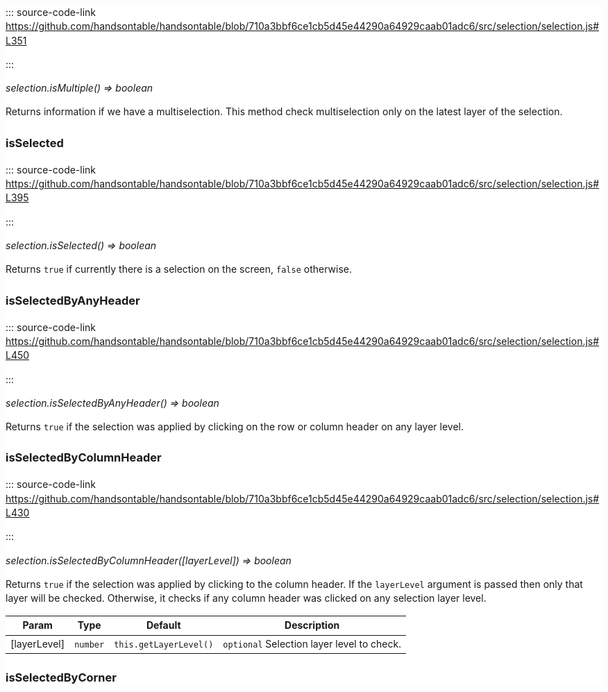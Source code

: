 ::: source-code-link https://github.com/handsontable/handsontable/blob/710a3bbf6ce1cb5d45e44290a64929caab01adc6/src/selection/selection.js#L351

:::

_selection.isMultiple() ⇒ boolean_

Returns information if we have a multiselection. This method check multiselection only on the latest layer of
the selection.



### isSelected
  
::: source-code-link https://github.com/handsontable/handsontable/blob/710a3bbf6ce1cb5d45e44290a64929caab01adc6/src/selection/selection.js#L395

:::

_selection.isSelected() ⇒ boolean_

Returns `true` if currently there is a selection on the screen, `false` otherwise.



### isSelectedByAnyHeader
  
::: source-code-link https://github.com/handsontable/handsontable/blob/710a3bbf6ce1cb5d45e44290a64929caab01adc6/src/selection/selection.js#L450

:::

_selection.isSelectedByAnyHeader() ⇒ boolean_

Returns `true` if the selection was applied by clicking on the row or column header on any layer level.



### isSelectedByColumnHeader
  
::: source-code-link https://github.com/handsontable/handsontable/blob/710a3bbf6ce1cb5d45e44290a64929caab01adc6/src/selection/selection.js#L430

:::

_selection.isSelectedByColumnHeader([layerLevel]) ⇒ boolean_

Returns `true` if the selection was applied by clicking to the column header. If the `layerLevel`
argument is passed then only that layer will be checked. Otherwise, it checks if any column header
was clicked on any selection layer level.


| Param | Type | Default | Description |
| --- | --- | --- | --- |
| [layerLevel] | `number` | <code>this.getLayerLevel()</code> | `optional` Selection layer level to check. |



### isSelectedByCorner
  